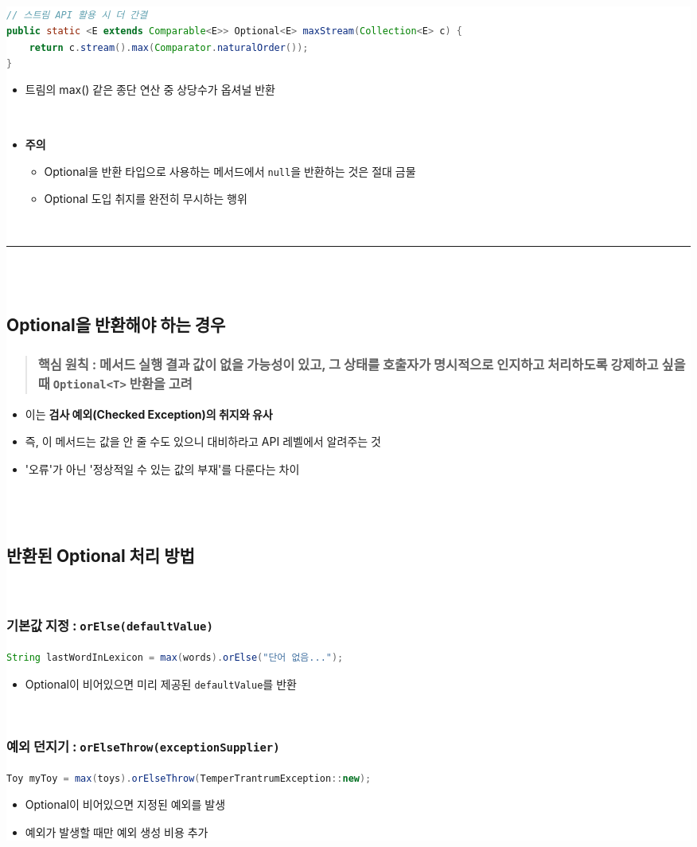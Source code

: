   ```java
  // 스트림 API 활용 시 더 간결
  public static <E extends Comparable<E>> Optional<E> maxStream(Collection<E> c) {
      return c.stream().max(Comparator.naturalOrder());
  }
  ```

  - 트림의 max() 같은 종단 연산 중 상당수가 옵셔널 반환

<br>

- **주의**

  - Optional을 반환 타입으로 사용하는 메서드에서 `null`을 반환하는 것은 절대 금물

  - Optional 도입 취지를 완전히 무시하는 행위

<br>

---

<br><br>

## Optional을 반환해야 하는 경우

> ### **핵심 원칙** : 메서드 실행 결과 **값이 없을 가능성이 있고, 그 상태를 호출자가 명시적으로 인지하고 처리하도록 강제하고 싶을 때** `Optional<T>` 반환을 고려

- 이는 **검사 예외(Checked Exception)의 취지와 유사**

- 즉, 이 메서드는 값을 안 줄 수도 있으니 대비하라고 API 레벨에서 알려주는 것

- '오류'가 아닌 '정상적일 수 있는 값의 부재'를 다룬다는 차이

<br><br>

## 반환된 Optional 처리 방법

<br>

### **기본값 지정** : `orElse(defaultValue)`

```java
String lastWordInLexicon = max(words).orElse("단어 없음...");
```

- Optional이 비어있으면 미리 제공된 `defaultValue`를 반환

<br>

### **예외 던지기** : `orElseThrow(exceptionSupplier)`

```java
Toy myToy = max(toys).orElseThrow(TemperTrantrumException::new);
```

- Optional이 비어있으면 지정된 예외를 발생

- 예외가 발생할 때만 예외 생성 비용 추가

